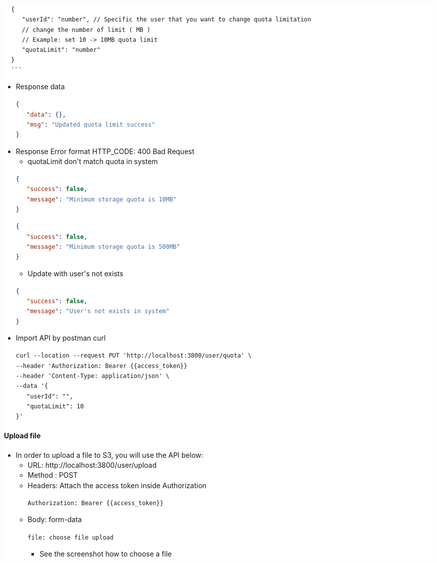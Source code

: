       {
         "userId": "number", // Specific the user that you want to change quota limitation
         // change the number of limit ( MB )
         // Example: set 10 -> 10MB quota limit
         "quotaLimit": "number" 
      }
      ```
   - Response data
      ```json
      {
         "data": {},
         "msg": "Updated quota limit success"
      }
      ```
   - Response Error format
      HTTP_CODE: 400 Bad Request
      - quotaLimit don't match quota in system
      ```json
      {
         "success": false,
         "message": "Minimum storage quota is 10MB"
      }
      ```
      ```json
      {
         "success": false,
         "message": "Minimum storage quota is 500MB"
      }
      ```
      - Update with user's not exists
      ```json
      {
         "success": false,
         "message": "User's not exists in system"
      }
      ```
- Import API by postman curl
   ```
   curl --location --request PUT 'http://localhost:3800/user/quota' \
   --header 'Authorization: Bearer {{access_token}}
   --header 'Content-Type: application/json' \
   --data '{
      "userId": "",
      "quotaLimit": 10
   }'
   ```

#### Upload file
- In order to upload a file to S3, you will use the API below:
   - URL: http://localhost:3800/user/upload
   - Method : POST
   - Headers: Attach the access token inside Authorization
      ```
      Authorization: Bearer {{access_token}}
      ```
   - Body: form-data
      ```
      file: choose file upload
      ```
      - See the screenshot how to choose a file